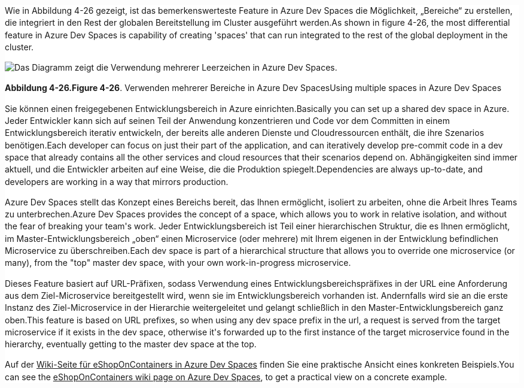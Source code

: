 <span data-ttu-id="2d9f3-186">Wie in Abbildung 4-26 gezeigt, ist das bemerkenswerteste Feature in Azure Dev Spaces die Möglichkeit, „Bereiche“ zu erstellen, die integriert in den Rest der globalen Bereitstellung im Cluster ausgeführt werden.</span><span class="sxs-lookup"><span data-stu-id="2d9f3-186">As shown in figure 4-26, the most differential feature in Azure Dev Spaces is capability of creating 'spaces' that can run integrated to the rest of the global deployment in the cluster.</span></span>

![Das Diagramm zeigt die Verwendung mehrerer Leerzeichen in Azure Dev Spaces.](./media/scalable-available-multi-container-microservice-applications/use-multiple-spaces-azure-dev.png)

<span data-ttu-id="2d9f3-188">**Abbildung 4-26.**</span><span class="sxs-lookup"><span data-stu-id="2d9f3-188">**Figure 4-26**.</span></span> <span data-ttu-id="2d9f3-189">Verwenden mehrerer Bereiche in Azure Dev Spaces</span><span class="sxs-lookup"><span data-stu-id="2d9f3-189">Using multiple spaces in Azure Dev Spaces</span></span>

<span data-ttu-id="2d9f3-190">Sie können einen freigegebenen Entwicklungsbereich in Azure einrichten.</span><span class="sxs-lookup"><span data-stu-id="2d9f3-190">Basically you can set up a shared dev space in Azure.</span></span> <span data-ttu-id="2d9f3-191">Jeder Entwickler kann sich auf seinen Teil der Anwendung konzentrieren und Code vor dem Committen in einem Entwicklungsbereich iterativ entwickeln, der bereits alle anderen Dienste und Cloudressourcen enthält, die ihre Szenarios benötigen.</span><span class="sxs-lookup"><span data-stu-id="2d9f3-191">Each developer can focus on just their part of the application, and can iteratively develop pre-commit code in a dev space that already contains all the other services and cloud resources that their scenarios depend on.</span></span> <span data-ttu-id="2d9f3-192">Abhängigkeiten sind immer aktuell, und die Entwickler arbeiten auf eine Weise, die die Produktion spiegelt.</span><span class="sxs-lookup"><span data-stu-id="2d9f3-192">Dependencies are always up-to-date, and developers are working in a way that mirrors production.</span></span>

<span data-ttu-id="2d9f3-193">Azure Dev Spaces stellt das Konzept eines Bereichs bereit, das Ihnen ermöglicht, isoliert zu arbeiten, ohne die Arbeit Ihres Teams zu unterbrechen.</span><span class="sxs-lookup"><span data-stu-id="2d9f3-193">Azure Dev Spaces provides the concept of a space, which allows you to work in relative isolation, and without the fear of breaking your team's work.</span></span> <span data-ttu-id="2d9f3-194">Jeder Entwicklungsbereich ist Teil einer hierarchischen Struktur, die es Ihnen ermöglicht, im Master-Entwicklungsbereich „oben“ einen Microservice (oder mehrere) mit Ihrem eigenen in der Entwicklung befindlichen Microservice zu überschreiben.</span><span class="sxs-lookup"><span data-stu-id="2d9f3-194">Each dev space is part of a hierarchical structure that allows you to override one microservice (or many), from the "top" master dev space, with your own work-in-progress microservice.</span></span>

<span data-ttu-id="2d9f3-195">Dieses Feature basiert auf URL-Präfixen, sodass Verwendung eines Entwicklungsbereichspräfixes in der URL eine Anforderung aus dem Ziel-Microservice bereitgestellt wird, wenn sie im Entwicklungsbereich vorhanden ist. Andernfalls wird sie an die erste Instanz des Ziel-Microservice in der Hierarchie weitergeleitet und gelangt schließlich in den Master-Entwicklungsbereich ganz oben.</span><span class="sxs-lookup"><span data-stu-id="2d9f3-195">This feature is based on URL prefixes, so when using any dev space prefix in the url, a request is served from the target microservice if it exists in the dev space, otherwise it's forwarded up to the first instance of the target microservice found in the hierarchy, eventually getting to the master dev space at the top.</span></span>

<span data-ttu-id="2d9f3-196">Auf der [Wiki-Seite für eShopOnContainers in Azure Dev Spaces](https://github.com/dotnet-architecture/eShopOnContainers/wiki/10.1-Using-Azure-Dev-Spaces-and-AKS) finden Sie eine praktische Ansicht eines konkreten Beispiels.</span><span class="sxs-lookup"><span data-stu-id="2d9f3-196">You can see the [eShopOnContainers wiki page on Azure Dev Spaces](https://github.com/dotnet-architecture/eShopOnContainers/wiki/10.1-Using-Azure-Dev-Spaces-and-AKS), to get a practical view on a concrete example.</span></span>
